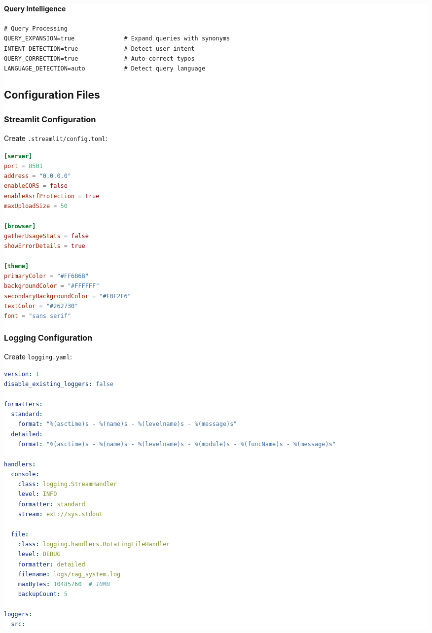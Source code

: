 #### Query Intelligence
```env
# Query Processing
QUERY_EXPANSION=true              # Expand queries with synonyms
INTENT_DETECTION=true             # Detect user intent
QUERY_CORRECTION=true             # Auto-correct typos
LANGUAGE_DETECTION=auto           # Detect query language
```

## Configuration Files

### Streamlit Configuration

Create `.streamlit/config.toml`:
```toml
[server]
port = 8501
address = "0.0.0.0"
enableCORS = false
enableXsrfProtection = true
maxUploadSize = 50

[browser]
gatherUsageStats = false
showErrorDetails = true

[theme]
primaryColor = "#FF6B6B"
backgroundColor = "#FFFFFF"
secondaryBackgroundColor = "#F0F2F6"
textColor = "#262730"
font = "sans serif"
```

### Logging Configuration

Create `logging.yaml`:
```yaml
version: 1
disable_existing_loggers: false

formatters:
  standard:
    format: "%(asctime)s - %(name)s - %(levelname)s - %(message)s"
  detailed:
    format: "%(asctime)s - %(name)s - %(levelname)s - %(module)s - %(funcName)s - %(message)s"

handlers:
  console:
    class: logging.StreamHandler
    level: INFO
    formatter: standard
    stream: ext://sys.stdout

  file:
    class: logging.handlers.RotatingFileHandler
    level: DEBUG
    formatter: detailed
    filename: logs/rag_system.log
    maxBytes: 10485760  # 10MB
    backupCount: 5

loggers:
  src:
```